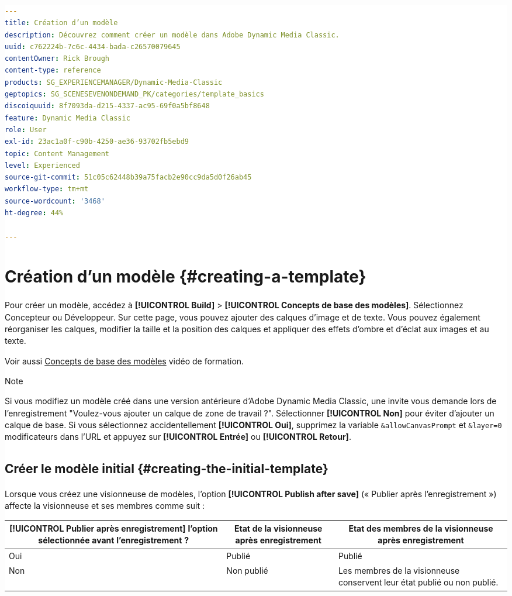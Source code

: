 ```yaml
---
title: Création d’un modèle
description: Découvrez comment créer un modèle dans Adobe Dynamic Media Classic.
uuid: c762224b-7c6c-4434-bada-c26570079645
contentOwner: Rick Brough
content-type: reference
products: SG_EXPERIENCEMANAGER/Dynamic-Media-Classic
geptopics: SG_SCENESEVENONDEMAND_PK/categories/template_basics
discoiquuid: 8f7093da-d215-4337-ac95-69f0a5bf8648
feature: Dynamic Media Classic
role: User
exl-id: 23ac1a0f-c90b-4250-ae36-93702fb5ebd9
topic: Content Management
level: Experienced
source-git-commit: 51c05c62448b39a75facb2e90cc9da5d0f26ab45
workflow-type: tm+mt
source-wordcount: '3468'
ht-degree: 44%

---
```


# Création d’un modèle {#creating-a-template}

Pour créer un modèle, accédez à **[!UICONTROL Build]** > **[!UICONTROL Concepts de base des modèles]**. Sélectionnez Concepteur ou Développeur. Sur cette page, vous pouvez ajouter des calques d’image et de texte. Vous pouvez également réorganiser les calques, modifier la taille et la position des calques et appliquer des effets d’ombre et d’éclat aux images et au texte.

Voir aussi [Concepts de base des modèles](https://s7d5.scene7.com/s7viewers/html5/VideoViewer.html?videoserverurl=https://s7d5.scene7.com/is/content/&amp;emailurl=https://s7d5.scene7.com/s7/emailFriend&amp;serverUrl=https://s7d5.scene7.com/is/image/&amp;config=Scene7SharedAssets/Universal_HTML5_Video&amp;contenturl=https://s7d5.scene7.com/skins/&amp;asset=S7tutorials/553_Template%20Basics_converted%20renamed_Dynamic%20Banners-AVS) vidéo de formation.

>[!NOTE]
>
>Si vous modifiez un modèle créé dans une version antérieure d’Adobe Dynamic Media Classic, une invite vous demande lors de l’enregistrement &quot;Voulez-vous ajouter un calque de zone de travail ?&quot;. Sélectionner **[!UICONTROL Non]** pour éviter d’ajouter un calque de base. Si vous sélectionnez accidentellement **[!UICONTROL Oui]**, supprimez la variable `&allowCanvasPrompt` et `&layer=0` modificateurs dans l’URL et appuyez sur **[!UICONTROL Entrée]** ou **[!UICONTROL Retour]**.

## Créer le modèle initial {#creating-the-initial-template}

Lorsque vous créez une visionneuse de modèles, l’option **[!UICONTROL Publish after save]** (« Publier après l’enregistrement ») affecte la visionneuse et ses membres comme suit :

| **[!UICONTROL Publier après enregistrement]** l’option sélectionnée avant l’enregistrement ? | Etat de la visionneuse après enregistrement | Etat des membres de la visionneuse après enregistrement |
| --- | --- | --- |
| Oui | Publié | Publié |
| Non | Non publié | Les membres de la visionneuse conservent leur état publié ou non publié. |
